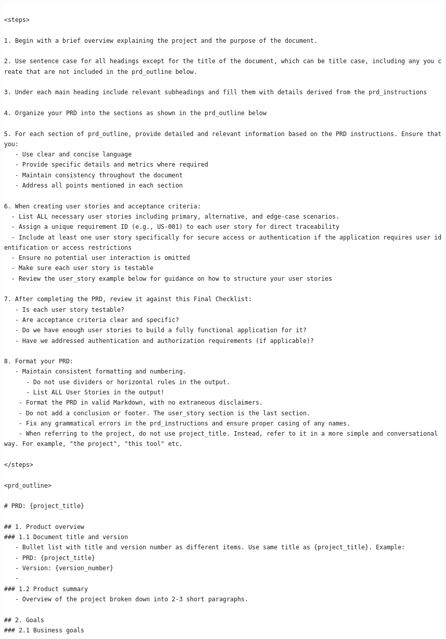   ```
  
  <steps>
    
  1. Begin with a brief overview explaining the project and the purpose of the document.
    
  2. Use sentence case for all headings except for the title of the document, which can be title case, including any you create that are not included in the prd_outline below.
    
  3. Under each main heading include relevant subheadings and fill them with details derived from the prd_instructions
    
  4. Organize your PRD into the sections as shown in the prd_outline below
    
  5. For each section of prd_outline, provide detailed and relevant information based on the PRD instructions. Ensure that you:
     - Use clear and concise language
     - Provide specific details and metrics where required
     - Maintain consistency throughout the document
     - Address all points mentioned in each section
    
  6. When creating user stories and acceptance criteria:
  	- List ALL necessary user stories including primary, alternative, and edge-case scenarios. 
  	- Assign a unique requirement ID (e.g., US-001) to each user story for direct traceability
  	- Include at least one user story specifically for secure access or authentication if the application requires user identification or access restrictions
  	- Ensure no potential user interaction is omitted
  	- Make sure each user story is testable
  	- Review the user_story example below for guidance on how to structure your user stories
    
  7. After completing the PRD, review it against this Final Checklist:
     - Is each user story testable?
     - Are acceptance criteria clear and specific?
     - Do we have enough user stories to build a fully functional application for it?
     - Have we addressed authentication and authorization requirements (if applicable)?
    
  8. Format your PRD:
     - Maintain consistent formatting and numbering.
    	- Do not use dividers or horizontal rules in the output.
    	- List ALL User Stories in the output!
  	  - Format the PRD in valid Markdown, with no extraneous disclaimers.
  	  - Do not add a conclusion or footer. The user_story section is the last section.
  	  - Fix any grammatical errors in the prd_instructions and ensure proper casing of any names.
  	  - When referring to the project, do not use project_title. Instead, refer to it in a more simple and conversational way. For example, "the project", "this tool" etc.
    
  </steps>
  
  <prd_outline>
  
  # PRD: {project_title}
  
  ## 1. Product overview
  ### 1.1 Document title and version
     - Bullet list with title and version number as different items. Use same title as {project_title}. Example:
     - PRD: {project_title}
     - Version: {version_number}
     - 
  ### 1.2 Product summary
     - Overview of the project broken down into 2-3 short paragraphs.
  
  ## 2. Goals
  ### 2.1 Business goals
  ```